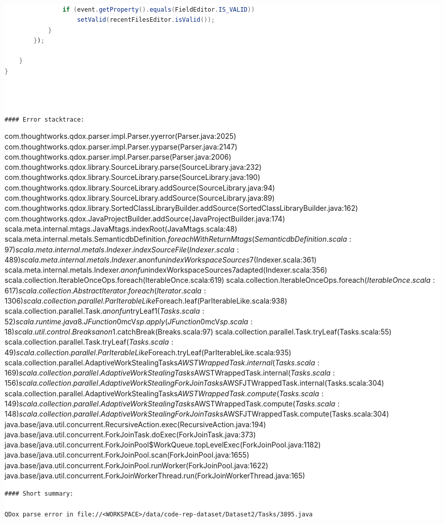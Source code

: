 ```java
				if (event.getProperty().equals(FieldEditor.IS_VALID)) 
					setValid(recentFilesEditor.isValid());
			}
		});
		
	}
}

```

```



#### Error stacktrace:

```
com.thoughtworks.qdox.parser.impl.Parser.yyerror(Parser.java:2025)
	com.thoughtworks.qdox.parser.impl.Parser.yyparse(Parser.java:2147)
	com.thoughtworks.qdox.parser.impl.Parser.parse(Parser.java:2006)
	com.thoughtworks.qdox.library.SourceLibrary.parse(SourceLibrary.java:232)
	com.thoughtworks.qdox.library.SourceLibrary.parse(SourceLibrary.java:190)
	com.thoughtworks.qdox.library.SourceLibrary.addSource(SourceLibrary.java:94)
	com.thoughtworks.qdox.library.SourceLibrary.addSource(SourceLibrary.java:89)
	com.thoughtworks.qdox.library.SortedClassLibraryBuilder.addSource(SortedClassLibraryBuilder.java:162)
	com.thoughtworks.qdox.JavaProjectBuilder.addSource(JavaProjectBuilder.java:174)
	scala.meta.internal.mtags.JavaMtags.indexRoot(JavaMtags.scala:48)
	scala.meta.internal.metals.SemanticdbDefinition$.foreachWithReturnMtags(SemanticdbDefinition.scala:97)
	scala.meta.internal.metals.Indexer.indexSourceFile(Indexer.scala:489)
	scala.meta.internal.metals.Indexer.$anonfun$indexWorkspaceSources$7(Indexer.scala:361)
	scala.meta.internal.metals.Indexer.$anonfun$indexWorkspaceSources$7$adapted(Indexer.scala:356)
	scala.collection.IterableOnceOps.foreach(IterableOnce.scala:619)
	scala.collection.IterableOnceOps.foreach$(IterableOnce.scala:617)
	scala.collection.AbstractIterator.foreach(Iterator.scala:1306)
	scala.collection.parallel.ParIterableLike$Foreach.leaf(ParIterableLike.scala:938)
	scala.collection.parallel.Task.$anonfun$tryLeaf$1(Tasks.scala:52)
	scala.runtime.java8.JFunction0$mcV$sp.apply(JFunction0$mcV$sp.scala:18)
	scala.util.control.Breaks$$anon$1.catchBreak(Breaks.scala:97)
	scala.collection.parallel.Task.tryLeaf(Tasks.scala:55)
	scala.collection.parallel.Task.tryLeaf$(Tasks.scala:49)
	scala.collection.parallel.ParIterableLike$Foreach.tryLeaf(ParIterableLike.scala:935)
	scala.collection.parallel.AdaptiveWorkStealingTasks$AWSTWrappedTask.internal(Tasks.scala:169)
	scala.collection.parallel.AdaptiveWorkStealingTasks$AWSTWrappedTask.internal$(Tasks.scala:156)
	scala.collection.parallel.AdaptiveWorkStealingForkJoinTasks$AWSFJTWrappedTask.internal(Tasks.scala:304)
	scala.collection.parallel.AdaptiveWorkStealingTasks$AWSTWrappedTask.compute(Tasks.scala:149)
	scala.collection.parallel.AdaptiveWorkStealingTasks$AWSTWrappedTask.compute$(Tasks.scala:148)
	scala.collection.parallel.AdaptiveWorkStealingForkJoinTasks$AWSFJTWrappedTask.compute(Tasks.scala:304)
	java.base/java.util.concurrent.RecursiveAction.exec(RecursiveAction.java:194)
	java.base/java.util.concurrent.ForkJoinTask.doExec(ForkJoinTask.java:373)
	java.base/java.util.concurrent.ForkJoinPool$WorkQueue.topLevelExec(ForkJoinPool.java:1182)
	java.base/java.util.concurrent.ForkJoinPool.scan(ForkJoinPool.java:1655)
	java.base/java.util.concurrent.ForkJoinPool.runWorker(ForkJoinPool.java:1622)
	java.base/java.util.concurrent.ForkJoinWorkerThread.run(ForkJoinWorkerThread.java:165)
```
#### Short summary: 

QDox parse error in file://<WORKSPACE>/data/code-rep-dataset/Dataset2/Tasks/3895.java